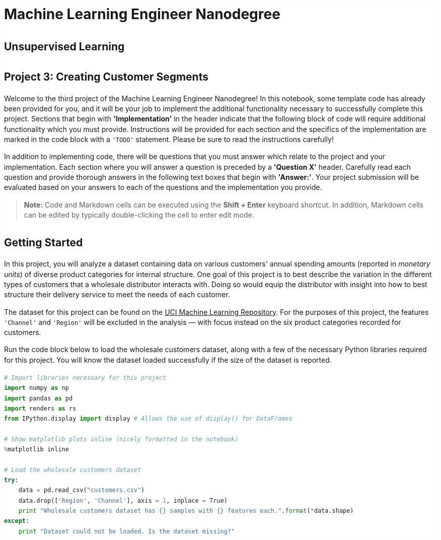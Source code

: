 
# Machine Learning Engineer Nanodegree
## Unsupervised Learning
## Project 3: Creating Customer Segments

Welcome to the third project of the Machine Learning Engineer Nanodegree! In this notebook, some template code has already been provided for you, and it will be your job to implement the additional functionality necessary to successfully complete this project. Sections that begin with **'Implementation'** in the header indicate that the following block of code will require additional functionality which you must provide. Instructions will be provided for each section and the specifics of the implementation are marked in the code block with a `'TODO'` statement. Please be sure to read the instructions carefully!

In addition to implementing code, there will be questions that you must answer which relate to the project and your implementation. Each section where you will answer a question is preceded by a **'Question X'** header. Carefully read each question and provide thorough answers in the following text boxes that begin with **'Answer:'**. Your project submission will be evaluated based on your answers to each of the questions and the implementation you provide.  

>**Note:** Code and Markdown cells can be executed using the **Shift + Enter** keyboard shortcut. In addition, Markdown cells can be edited by typically double-clicking the cell to enter edit mode.

## Getting Started

In this project, you will analyze a dataset containing data on various customers' annual spending amounts (reported in *monetary units*) of diverse product categories for internal structure. One goal of this project is to best describe the variation in the different types of customers that a wholesale distributor interacts with. Doing so would equip the distributor with insight into how to best structure their delivery service to meet the needs of each customer.

The dataset for this project can be found on the [UCI Machine Learning Repository](https://archive.ics.uci.edu/ml/datasets/Wholesale+customers). For the purposes of this project, the features `'Channel'` and `'Region'` will be excluded in the analysis — with focus instead on the six product categories recorded for customers.

Run the code block below to load the wholesale customers dataset, along with a few of the necessary Python libraries required for this project. You will know the dataset loaded successfully if the size of the dataset is reported.


```python
# Import libraries necessary for this project
import numpy as np
import pandas as pd
import renders as rs
from IPython.display import display # Allows the use of display() for DataFrames

# Show matplotlib plots inline (nicely formatted in the notebook)
%matplotlib inline

# Load the wholesale customers dataset
try:
    data = pd.read_csv("customers.csv")
    data.drop(['Region', 'Channel'], axis = 1, inplace = True)
    print "Wholesale customers dataset has {} samples with {} features each.".format(*data.shape)
except:
    print "Dataset could not be loaded. Is the dataset missing?"
```
